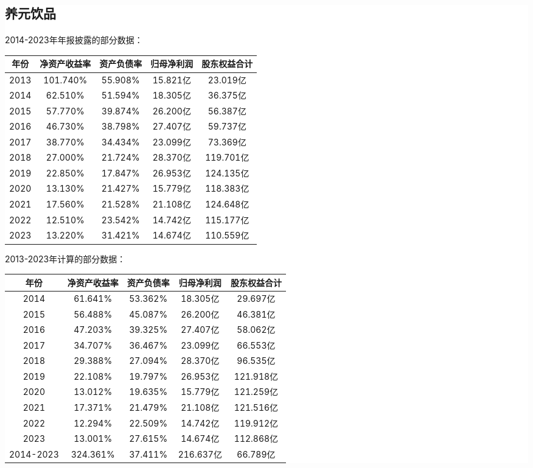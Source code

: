 ## 养元饮品

2014-2023年年报披露的部分数据：

| 年份 | 净资产收益率 | 资产负债率 | 归母净利润 | 股东权益合计 |
| :-: | :--------: | :-------: | :------: | :--------: |
| 2013 | 101.740% | 55.908% | 15.821亿 | 23.019亿 |
| 2014 | 62.510% | 51.594% | 18.305亿 | 36.375亿 |
| 2015 | 57.770% | 39.874% | 26.200亿 | 56.387亿 |
| 2016 | 46.730% | 38.798% | 27.407亿 | 59.737亿 |
| 2017 | 38.770% | 34.434% | 23.099亿 | 73.369亿 |
| 2018 | 27.000% | 21.724% | 28.370亿 | 119.701亿 |
| 2019 | 22.850% | 17.847% | 26.953亿 | 124.135亿 |
| 2020 | 13.130% | 21.427% | 15.779亿 | 118.383亿 |
| 2021 | 17.560% | 21.528% | 21.108亿 | 124.648亿 |
| 2022 | 12.510% | 23.542% | 14.742亿 | 115.177亿 |
| 2023 | 13.220% | 31.421% | 14.674亿 | 110.559亿 |

2013-2023年计算的部分数据：
                
| 年份 | 净资产收益率 | 资产负债率 | 归母净利润 | 股东权益合计 |
| :-: | :--------: | :-------: | :------: | :--------: |
| 2014 | 61.641% | 53.362% | 18.305亿 | 29.697亿 |
| 2015 | 56.488% | 45.087% | 26.200亿 | 46.381亿 |
| 2016 | 47.203% | 39.325% | 27.407亿 | 58.062亿 |
| 2017 | 34.707% | 36.467% | 23.099亿 | 66.553亿 |
| 2018 | 29.388% | 27.094% | 28.370亿 | 96.535亿 |
| 2019 | 22.108% | 19.797% | 26.953亿 | 121.918亿 |
| 2020 | 13.012% | 19.635% | 15.779亿 | 121.259亿 |
| 2021 | 17.371% | 21.479% | 21.108亿 | 121.516亿 |
| 2022 | 12.294% | 22.509% | 14.742亿 | 119.912亿 |
| 2023 | 13.001% | 27.615% | 14.674亿 | 112.868亿 |
| 2014-2023 | 324.361% | 37.411% | 216.637亿 | 66.789亿 |

